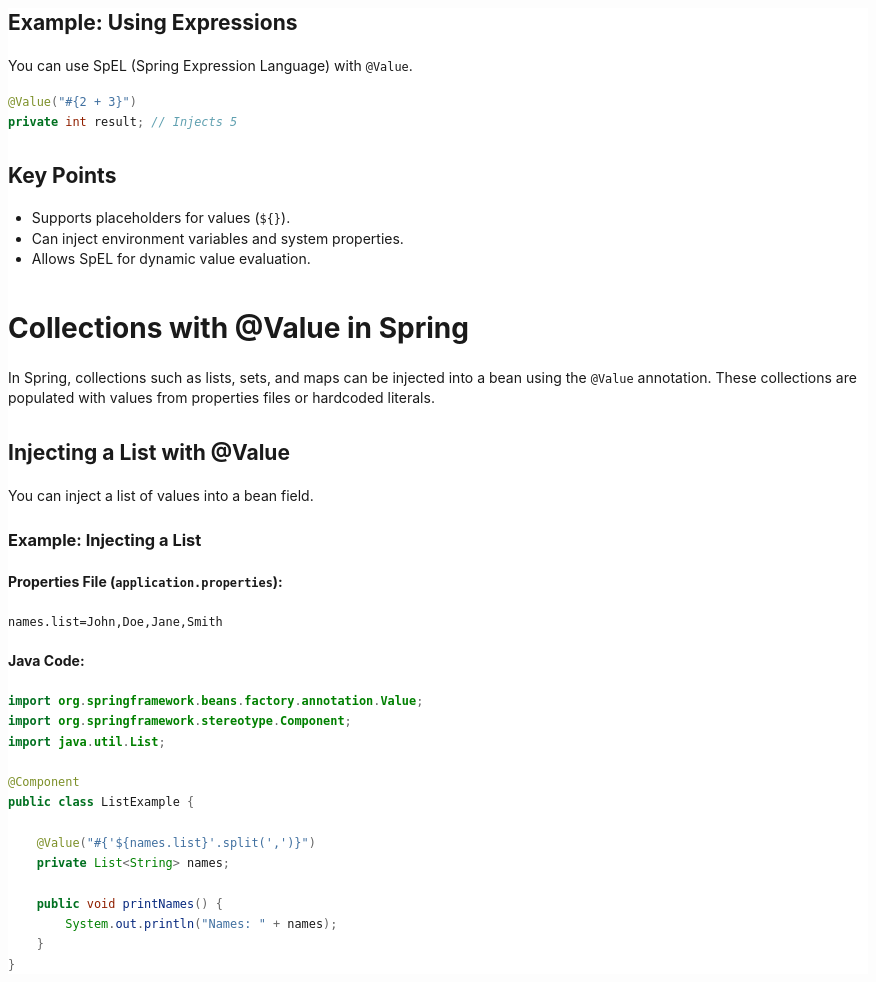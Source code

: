 ## Example: Using Expressions

You can use SpEL (Spring Expression Language) with `@Value`.

```java
@Value("#{2 + 3}")
private int result; // Injects 5
```

## Key Points

-   Supports placeholders for values (`${}`).
-   Can inject environment variables and system properties.
-   Allows SpEL for dynamic value evaluation.

# Collections with @Value in Spring

In Spring, collections such as lists, sets, and maps can be injected into a bean using the `@Value` annotation. These collections are populated with values from properties files or hardcoded literals.

## Injecting a List with @Value

You can inject a list of values into a bean field.

### Example: Injecting a List

#### Properties File (`application.properties`):

```properties
names.list=John,Doe,Jane,Smith
```

#### Java Code:

```java
import org.springframework.beans.factory.annotation.Value;
import org.springframework.stereotype.Component;
import java.util.List;

@Component
public class ListExample {

    @Value("#{'${names.list}'.split(',')}")
    private List<String> names;

    public void printNames() {
        System.out.println("Names: " + names);
    }
}
```
